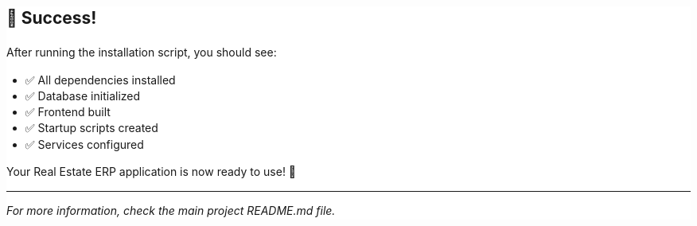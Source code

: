 
## 🎉 Success!

After running the installation script, you should see:
- ✅ All dependencies installed
- ✅ Database initialized
- ✅ Frontend built
- ✅ Startup scripts created
- ✅ Services configured

Your Real Estate ERP application is now ready to use! 🚀

---

*For more information, check the main project README.md file.*
